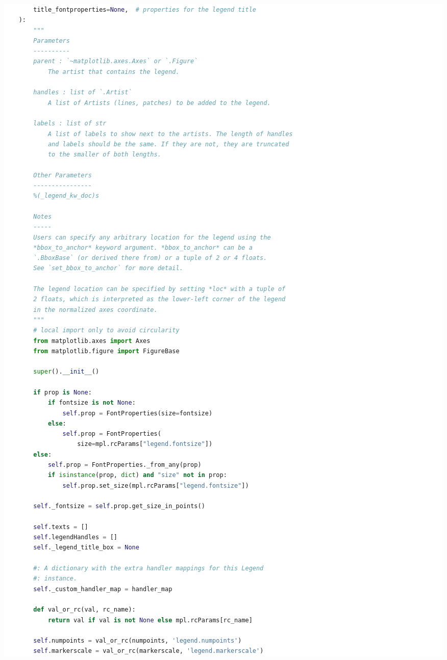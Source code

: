 ```python
        title_fontproperties=None,  # properties for the legend title
    ):
        """
        Parameters
        ----------
        parent : `~matplotlib.axes.Axes` or `.Figure`
            The artist that contains the legend.

        handles : list of `.Artist`
            A list of Artists (lines, patches) to be added to the legend.

        labels : list of str
            A list of labels to show next to the artists. The length of handles
            and labels should be the same. If they are not, they are truncated
            to the smaller of both lengths.

        Other Parameters
        ----------------
        %(_legend_kw_doc)s

        Notes
        -----
        Users can specify any arbitrary location for the legend using the
        *bbox_to_anchor* keyword argument. *bbox_to_anchor* can be a
        `.BboxBase` (or derived there from) or a tuple of 2 or 4 floats.
        See `set_bbox_to_anchor` for more detail.

        The legend location can be specified by setting *loc* with a tuple of
        2 floats, which is interpreted as the lower-left corner of the legend
        in the normalized axes coordinate.
        """
        # local import only to avoid circularity
        from matplotlib.axes import Axes
        from matplotlib.figure import FigureBase

        super().__init__()

        if prop is None:
            if fontsize is not None:
                self.prop = FontProperties(size=fontsize)
            else:
                self.prop = FontProperties(
                    size=mpl.rcParams["legend.fontsize"])
        else:
            self.prop = FontProperties._from_any(prop)
            if isinstance(prop, dict) and "size" not in prop:
                self.prop.set_size(mpl.rcParams["legend.fontsize"])

        self._fontsize = self.prop.get_size_in_points()

        self.texts = []
        self.legendHandles = []
        self._legend_title_box = None

        #: A dictionary with the extra handler mappings for this Legend
        #: instance.
        self._custom_handler_map = handler_map

        def val_or_rc(val, rc_name):
            return val if val is not None else mpl.rcParams[rc_name]

        self.numpoints = val_or_rc(numpoints, 'legend.numpoints')
        self.markerscale = val_or_rc(markerscale, 'legend.markerscale')
```